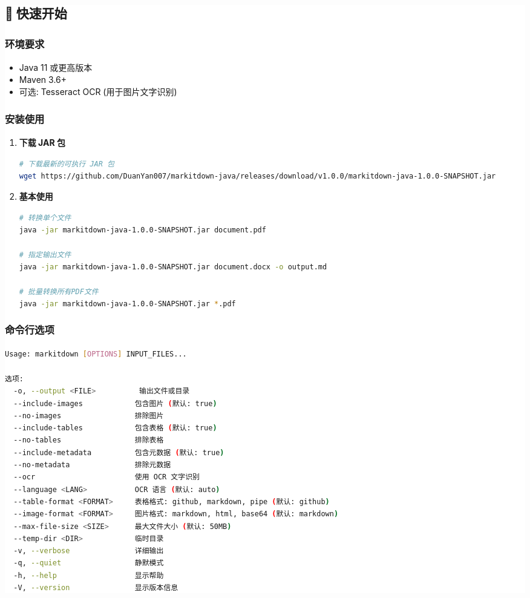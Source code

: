 ## 🚀 快速开始

### 环境要求

- Java 11 或更高版本
- Maven 3.6+
- 可选: Tesseract OCR (用于图片文字识别)

### 安装使用

1. **下载 JAR 包**
   ```bash
   # 下载最新的可执行 JAR 包
   wget https://github.com/DuanYan007/markitdown-java/releases/download/v1.0.0/markitdown-java-1.0.0-SNAPSHOT.jar
   ```

2. **基本使用**
   ```bash
   # 转换单个文件
   java -jar markitdown-java-1.0.0-SNAPSHOT.jar document.pdf

   # 指定输出文件
   java -jar markitdown-java-1.0.0-SNAPSHOT.jar document.docx -o output.md

   # 批量转换所有PDF文件
   java -jar markitdown-java-1.0.0-SNAPSHOT.jar *.pdf
   ```

### 命令行选项

```bash
Usage: markitdown [OPTIONS] INPUT_FILES...

选项:
  -o, --output <FILE>          输出文件或目录
  --include-images            包含图片 (默认: true)
  --no-images                 排除图片
  --include-tables            包含表格 (默认: true)
  --no-tables                 排除表格
  --include-metadata          包含元数据 (默认: true)
  --no-metadata               排除元数据
  --ocr                       使用 OCR 文字识别
  --language <LANG>           OCR 语言 (默认: auto)
  --table-format <FORMAT>     表格格式: github, markdown, pipe (默认: github)
  --image-format <FORMAT>     图片格式: markdown, html, base64 (默认: markdown)
  --max-file-size <SIZE>      最大文件大小 (默认: 50MB)
  --temp-dir <DIR>            临时目录
  -v, --verbose               详细输出
  -q, --quiet                 静默模式
  -h, --help                  显示帮助
  -V, --version               显示版本信息
```
